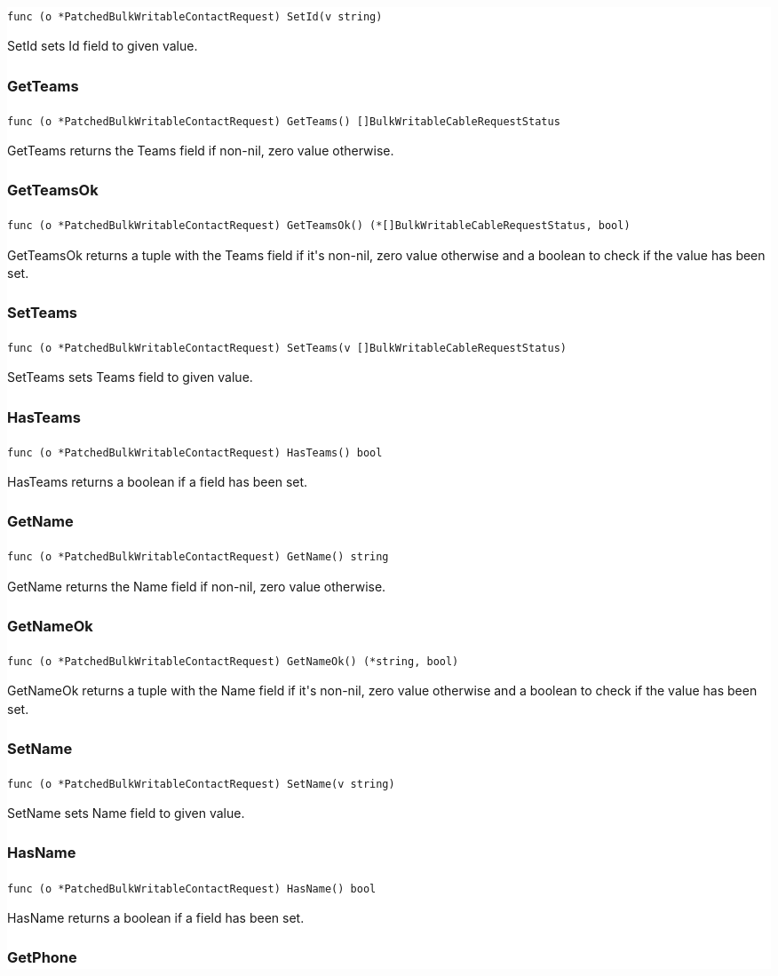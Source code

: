 `func (o *PatchedBulkWritableContactRequest) SetId(v string)`

SetId sets Id field to given value.


### GetTeams

`func (o *PatchedBulkWritableContactRequest) GetTeams() []BulkWritableCableRequestStatus`

GetTeams returns the Teams field if non-nil, zero value otherwise.

### GetTeamsOk

`func (o *PatchedBulkWritableContactRequest) GetTeamsOk() (*[]BulkWritableCableRequestStatus, bool)`

GetTeamsOk returns a tuple with the Teams field if it's non-nil, zero value otherwise
and a boolean to check if the value has been set.

### SetTeams

`func (o *PatchedBulkWritableContactRequest) SetTeams(v []BulkWritableCableRequestStatus)`

SetTeams sets Teams field to given value.

### HasTeams

`func (o *PatchedBulkWritableContactRequest) HasTeams() bool`

HasTeams returns a boolean if a field has been set.

### GetName

`func (o *PatchedBulkWritableContactRequest) GetName() string`

GetName returns the Name field if non-nil, zero value otherwise.

### GetNameOk

`func (o *PatchedBulkWritableContactRequest) GetNameOk() (*string, bool)`

GetNameOk returns a tuple with the Name field if it's non-nil, zero value otherwise
and a boolean to check if the value has been set.

### SetName

`func (o *PatchedBulkWritableContactRequest) SetName(v string)`

SetName sets Name field to given value.

### HasName

`func (o *PatchedBulkWritableContactRequest) HasName() bool`

HasName returns a boolean if a field has been set.

### GetPhone
